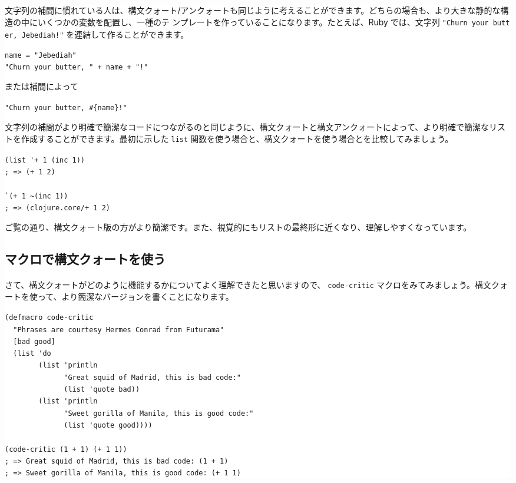 

文字列の補間に慣れている人は、構文クォート/アンクォートも同じように考えることができます。どちらの場合も、より大きな静的な構造の中にいくつかの変数を配置し、一種のテ ンプレートを作っていることになります。たとえば、Ruby では、文字列 `"Churn your butter, Jebediah!"` を連結して作ることができます。



```
name = "Jebediah"
"Churn your butter, " + name + "!"
```



または補間によって



```
"Churn your butter, #{name}!"
```



文字列の補間がより明確で簡潔なコードにつながるのと同じように、構文クォートと構文アンクォートによって、より明確で簡潔なリストを作成することができます。最初に示した `list` 関数を使う場合と、構文クォートを使う場合とを比較してみましょう。



```
(list '+ 1 (inc 1))
; => (+ 1 2)

`(+ 1 ~(inc 1))
; => (clojure.core/+ 1 2)
```



ご覧の通り、構文クォート版の方がより簡潔です。また、視覚的にもリストの最終形に近くなり、理解しやすくなっています。

## マクロで構文クォートを使う

さて、構文クォートがどのように機能するかについてよく理解できたと思いますので、 `code-critic` マクロをみてみましょう。構文クォートを使って、より簡潔なバージョンを書くことになります。



```
(defmacro code-critic
  "Phrases are courtesy Hermes Conrad from Futurama"
  [bad good]
  (list 'do
        (list 'println
              "Great squid of Madrid, this is bad code:"
              (list 'quote bad))
        (list 'println
              "Sweet gorilla of Manila, this is good code:"
              (list 'quote good))))

(code-critic (1 + 1) (+ 1 1))
; => Great squid of Madrid, this is bad code: (1 + 1)
; => Sweet gorilla of Manila, this is good code: (+ 1 1)
```
